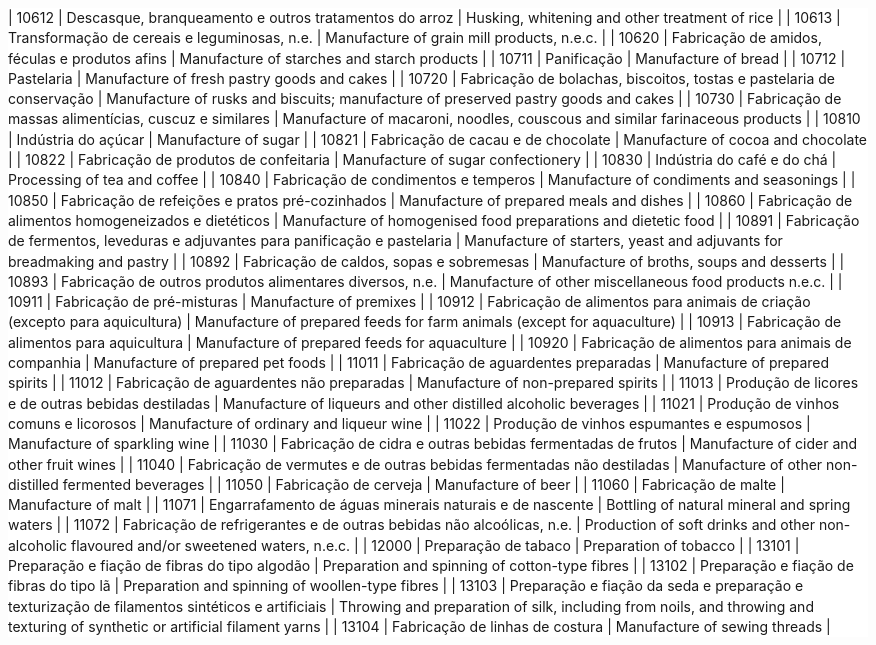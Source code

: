 | 10612 | Descasque, branqueamento e outros tratamentos do arroz | Husking, whitening and other treatment of rice |
| 10613 | Transformação de cereais e leguminosas, n.e. | Manufacture of grain mill products, n.e.c. |
| 10620 | Fabricação de amidos, féculas e produtos afins | Manufacture of starches and starch products |
| 10711 | Panificação | Manufacture of bread |
| 10712 | Pastelaria | Manufacture of fresh pastry goods and cakes |
| 10720 | Fabricação de bolachas, biscoitos, tostas e pastelaria de conservação | Manufacture of rusks and biscuits; manufacture of preserved pastry goods and cakes |
| 10730 | Fabricação de massas alimentícias, cuscuz e similares | Manufacture of macaroni, noodles, couscous and similar farinaceous products |
| 10810 | Indústria do açúcar | Manufacture of sugar |
| 10821 | Fabricação de cacau e de chocolate | Manufacture of cocoa and chocolate |
| 10822 | Fabricação de produtos de confeitaria | Manufacture of sugar confectionery |
| 10830 | Indústria do café e do chá | Processing of tea and coffee |
| 10840 | Fabricação de condimentos e temperos | Manufacture of condiments and seasonings |
| 10850 | Fabricação de refeições e pratos pré-cozinhados | Manufacture of prepared meals and dishes |
| 10860 | Fabricação de alimentos homogeneizados e dietéticos | Manufacture of homogenised food preparations and dietetic food |
| 10891 | Fabricação de fermentos, leveduras e adjuvantes para panificação e pastelaria | Manufacture of starters, yeast and adjuvants for breadmaking and pastry |
| 10892 | Fabricação de caldos, sopas e sobremesas | Manufacture of broths, soups and desserts |
| 10893 | Fabricação de outros produtos alimentares diversos, n.e. | Manufacture of other miscellaneous food products n.e.c. |
| 10911 | Fabricação de pré-misturas | Manufacture of premixes |
| 10912 | Fabricação de alimentos para animais de criação (excepto para aquicultura) | Manufacture of prepared feeds for farm animals (except for aquaculture) |
| 10913 | Fabricação de alimentos para aquicultura | Manufacture of prepared feeds for aquaculture |
| 10920 | Fabricação de alimentos para animais de companhia | Manufacture of prepared pet foods |
| 11011 | Fabricação de aguardentes preparadas | Manufacture of prepared spirits |
| 11012 | Fabricação de aguardentes não preparadas | Manufacture of non-prepared spirits |
| 11013 | Produção de licores e de outras bebidas destiladas | Manufacture of liqueurs and other distilled alcoholic beverages |
| 11021 | Produção de vinhos comuns e licorosos | Manufacture of ordinary and liqueur wine |
| 11022 | Produção de vinhos espumantes e espumosos | Manufacture of sparkling wine |
| 11030 | Fabricação de cidra e outras bebidas fermentadas de frutos | Manufacture of cider and other fruit wines |
| 11040 | Fabricação de vermutes e de outras bebidas fermentadas não destiladas | Manufacture of other non-distilled fermented beverages |
| 11050 | Fabricação de cerveja | Manufacture of beer |
| 11060 | Fabricação de malte | Manufacture of malt |
| 11071 | Engarrafamento de águas minerais naturais e de nascente | Bottling of natural mineral and spring waters  |
| 11072 | Fabricação de refrigerantes e de outras bebidas não alcoólicas, n.e. | Production of soft drinks and other non-alcoholic flavoured and/or sweetened waters, n.e.c. |
| 12000 | Preparação de tabaco | Preparation of tobacco |
| 13101 | Preparação e fiação de fibras do tipo algodão | Preparation and spinning of cotton-type fibres |
| 13102 | Preparação e fiação de fibras do tipo lã | Preparation and spinning of woollen-type fibres |
| 13103 | Preparação e fiação da seda e preparação e texturização de filamentos sintéticos e artificiais | Throwing and preparation of silk, including from noils, and throwing and texturing of synthetic or artificial filament yarns |
| 13104 | Fabricação de linhas de costura | Manufacture of sewing threads |